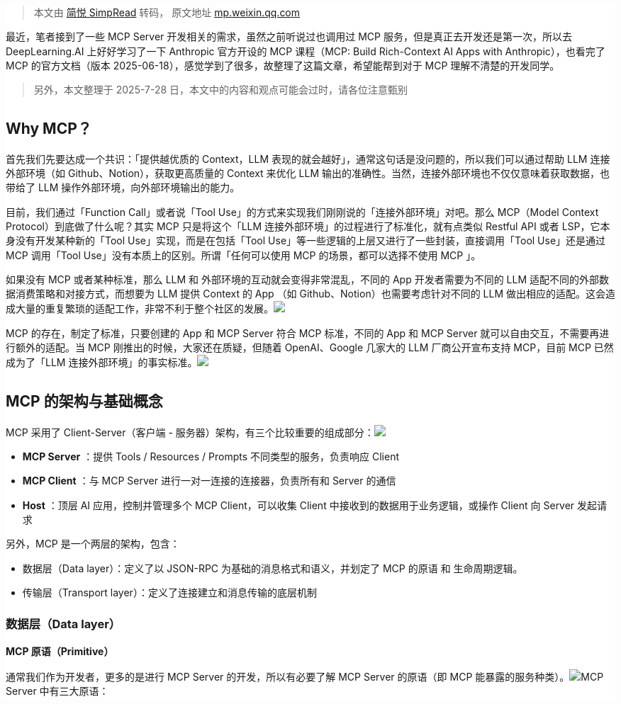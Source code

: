 > 本文由 [简悦 SimpRead](http://ksria.com/simpread/) 转码， 原文地址 [mp.weixin.qq.com](https://mp.weixin.qq.com/s/ItwI3MJ2AiU_y_HdAXeA8g)

  

最近，笔者接到了一些 MCP Server 开发相关的需求，虽然之前听说过也调用过 MCP 服务，但是真正去开发还是第一次，所以去 DeepLearning.AI 上好好学习了一下 Anthropic 官方开设的 MCP 课程（MCP: Build Rich-Context AI Apps with Anthropic），也看完了 MCP 的官方文档（版本 2025-06-18），感觉学到了很多，故整理了这篇文章，希望能帮到对于 MCP 理解不清楚的开发同学。

> 另外，本文整理于 2025-7-28 日，本文中的内容和观点可能会过时，请各位注意甄别

Why MCP？
--------

首先我们先要达成一个共识：「提供越优质的 Context，LLM 表现的就会越好」，通常这句话是没问题的，所以我们可以通过帮助 LLM 连接外部环境（如 Github、Notion），获取更高质量的 Context 来优化 LLM 输出的准确性。当然，连接外部环境也不仅仅意味着获取数据，也带给了 LLM 操作外部环境，向外部环境输出的能力。

目前，我们通过「Function Call」或者说「Tool Use」的方式来实现我们刚刚说的「连接外部环境」对吧。那么 MCP（Model Context Protocol）到底做了什么呢？其实 MCP 只是将这个「LLM 连接外部环境」的过程进行了标准化，就有点类似 Restful API 或者 LSP，它本身没有开发某种新的「Tool Use」实现，而是在包括「Tool Use」等一些逻辑的上层又进行了一些封装，直接调用「Tool Use」还是通过 MCP 调用「Tool Use」没有本质上的区别。所谓「任何可以使用 MCP 的场景，都可以选择不使用 MCP 」。

如果没有 MCP 或者某种标准，那么 LLM 和 外部环境的互动就会变得非常混乱，不同的 App 开发者需要为不同的 LLM 适配不同的外部数据消费策略和对接方式，而想要为 LLM 提供 Context 的 App （如 Github、Notion）也需要考虑针对不同的 LLM 做出相应的适配。这会造成大量的重复繁琐的适配工作，非常不利于整个社区的发展。![](https://mmbiz.qpic.cn/sz_mmbiz_png/cAd6ObKOzECjpVBZLyKYm8rhGCzu0U2D2zHwicbFRvrnYEnDNS5zQiaHEJkhSqFo1xPMe3oHcxwDRsIfIKTgaArQ/640?wx_fmt=png&from=appmsg#imgIndex=0)

MCP 的存在，制定了标准，只要创建的 App 和 MCP Server 符合 MCP 标准，不同的 App 和 MCP Server 就可以自由交互，不需要再进行额外的适配。当 MCP 刚推出的时候，大家还在质疑，但随着 OpenAI、Google 几家大的 LLM 厂商公开宣布支持 MCP，目前 MCP 已然成为了「LLM 连接外部环境」的事实标准。![](https://mmbiz.qpic.cn/sz_mmbiz_png/cAd6ObKOzECjpVBZLyKYm8rhGCzu0U2DBbkym5Y1vOGRiakUbrFJ7mXGJjia5W05BnLichr3cPPILXkT6B5icVicyiaA/640?wx_fmt=png&from=appmsg#imgIndex=1)

MCP 的架构与基础概念
------------

MCP 采用了 Client-Server（客户端 - 服务器）架构，有三个比较重要的组成部分：![](https://mmbiz.qpic.cn/sz_mmbiz_jpg/cAd6ObKOzECjpVBZLyKYm8rhGCzu0U2DAlyIXIcEkEsU52lx2PPA82N6qVTnWxKHfDxVUnfx4wFwPrWazqg2nw/640?wx_fmt=jpeg&from=appmsg#imgIndex=2)

*   **MCP Server** ：提供 Tools / Resources / Prompts 不同类型的服务，负责响应 Client
    
*   **MCP Client** ：与 MCP Server 进行一对一连接的连接器，负责所有和 Server 的通信
    
*   **Host** ：顶层 AI 应用，控制并管理多个 MCP Client，可以收集 Client 中接收到的数据用于业务逻辑，或操作 Client 向 Server 发起请求
    

另外，MCP 是一个两层的架构，包含：

*   数据层（Data layer）：定义了以 JSON-RPC 为基础的消息格式和语义，并划定了 MCP 的原语 和 生命周期逻辑。
    
*   传输层（Transport layer）：定义了连接建立和消息传输的底层机制
    

### 数据层（Data layer）

**MCP 原语（Primitive）**

通常我们作为开发者，更多的是进行 MCP Server 的开发，所以有必要了解 MCP Server 的原语（即 MCP 能暴露的服务种类）。![](https://mmbiz.qpic.cn/sz_mmbiz_png/cAd6ObKOzECjpVBZLyKYm8rhGCzu0U2D0ic31FQcwup0ia6ntAblDsuVyF1Dlm6qaTUcuaW9kcHCwzkPHrWAz0TQ/640?wx_fmt=png&from=appmsg#imgIndex=3)MCP Server 中有三大原语：
